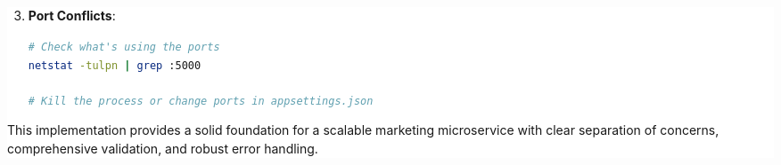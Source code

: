 3. **Port Conflicts**:
   ```bash
   # Check what's using the ports
   netstat -tulpn | grep :5000
   
   # Kill the process or change ports in appsettings.json
   ```

This implementation provides a solid foundation for a scalable marketing microservice with clear separation of concerns, comprehensive validation, and robust error handling.
